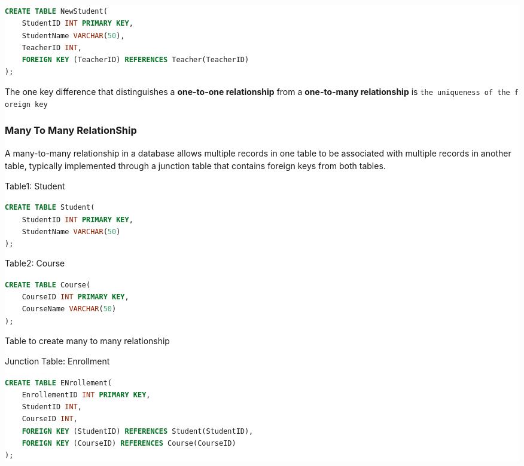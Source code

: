 ```SQL
CREATE TABLE NewStudent(
	StudentID INT PRIMARY KEY,
    StudentName VARCHAR(50),
    TeacherID INT,
    FOREIGN KEY (TeacherID) REFERENCES Teacher(TeacherID)
);

```

The one key difference that distinguishes a **one-to-one relationship** from a **one-to-many relationship** is `the uniqueness of the foreign key`

### Many To Many RelationShip

A many-to-many relationship in a database allows multiple records in one table to be associated with multiple records in another table, typically implemented through a junction table that contains foreign keys from both tables.

Table1: Student

```SQL
CREATE TABLE Student(
    StudentID INT PRIMARY KEY,
    StudentName VARCHAR(50)
);
```


Table2: Course

```SQL
CREATE TABLE Course(
	CourseID INT PRIMARY KEY,
    CourseName VARCHAR(50)
);
```
Table to create many to many relationship 

Junction Table: Enrollment
```SQL
CREATE TABLE ENrollement(
	EnrollementID INT PRIMARY KEY,
    StudentID INT,
    CourseID INT,
    FOREIGN KEY (StudentID) REFERENCES Student(StudentID),
    FOREIGN KEY (CourseID) REFERENCES Course(CourseID)
);
```







